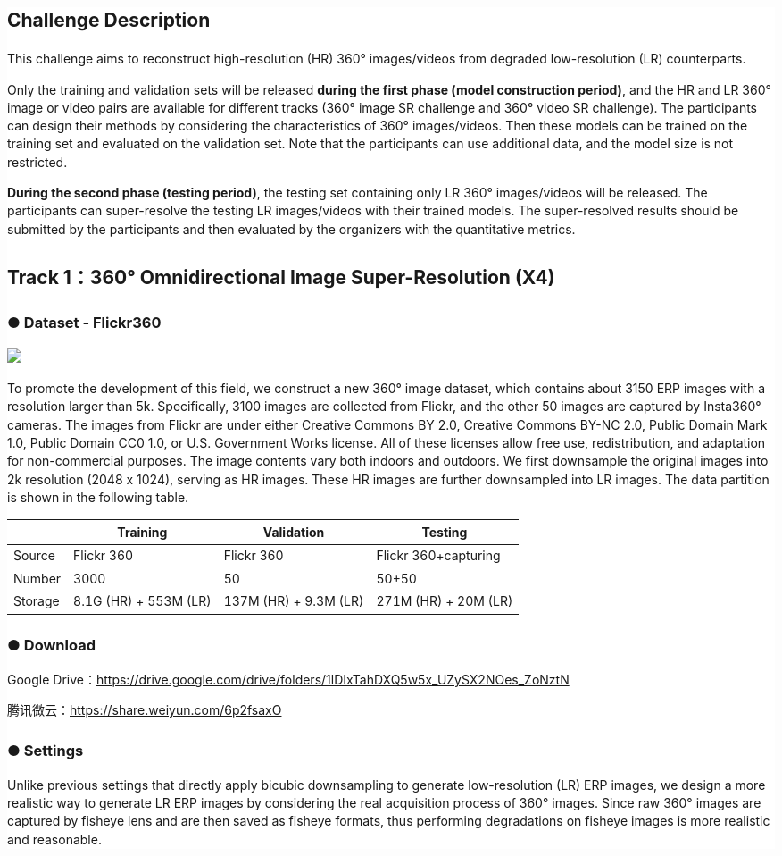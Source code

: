 ## Challenge Description

This challenge aims to reconstruct high-resolution (HR) 360° images/videos from degraded low-resolution (LR) counterparts.

Only the training and validation sets will be released **during the first phase (model construction period)**, and the HR and LR 360° image or video pairs are available for different tracks (360° image SR challenge and 360° video SR challenge). The participants can design their methods by considering the characteristics of 360° images/videos. Then these models can be trained on the training set and evaluated on the validation set. Note that the participants can use additional data, and the model size is not restricted.

**During the second phase (testing period)**, the testing set containing only LR 360° images/videos will be released. The participants can super-resolve the testing LR images/videos with their trained models. The super-resolved results should be submitted by the participants and then evaluated by the organizers with the quantitative metrics.

## Track 1：360° Omnidirectional Image Super-Resolution (X4)

### ● Dataset - Flickr360

![](/imgs/flickr360.png)

To promote the development of this field, we construct a new 360° image dataset, which contains about 3150 ERP images with a resolution larger than 5k. Specifically, 3100 images are collected from Flickr, and the other 50 images are captured by Insta360° cameras. The images from Flickr are under either Creative Commons BY 2.0, Creative Commons BY-NC 2.0, Public Domain Mark 1.0, Public Domain CC0 1.0, or U.S. Government Works license. All of these licenses allow free use, redistribution, and adaptation for non-commercial purposes. The image contents vary both indoors and outdoors. We first downsample the original images into 2k resolution (2048 x 1024), serving as HR images. These HR images are further downsampled into LR images. The data partition is shown in the following table.

|         | Training              | Validation            | Testing              |
| ------- | --------------------- | --------------------- | -------------------- |
| Source  | Flickr 360            | Flickr 360            | Flickr 360+capturing |
| Number  | 3000                  | 50                    | 50+50                |
| Storage | 8.1G (HR) + 553M (LR) | 137M (HR) + 9.3M (LR) | 271M (HR) + 20M (LR) |

### ● Download

Google Drive：<https://drive.google.com/drive/folders/1lDIxTahDXQ5w5x_UZySX2NOes_ZoNztN>

腾讯微云：<https://share.weiyun.com/6p2fsaxO>

### ● Settings

Unlike previous settings that directly apply bicubic downsampling to generate low-resolution (LR) ERP images, we design a more realistic way to generate LR ERP images by considering the real acquisition process of 360° images. Since raw 360° images are captured by fisheye lens and are then saved as fisheye formats, thus performing degradations on fisheye images is more realistic and reasonable.
